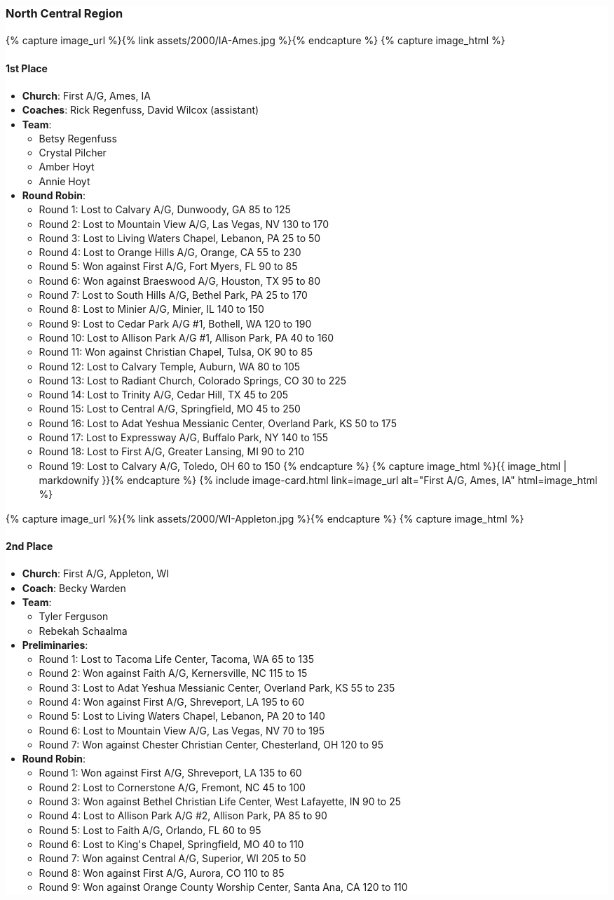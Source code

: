### North Central Region

{% capture image_url %}{% link assets/2000/IA-Ames.jpg %}{% endcapture %}
{% capture image_html %}
#### 1st Place

* **Church**: First A/G, Ames, IA
* **Coaches**: Rick Regenfuss, David Wilcox (assistant)
* **Team**:
    * Betsy Regenfuss
    * Crystal Pilcher
    * Amber Hoyt
    * Annie Hoyt
* **Round Robin**:
  * Round 1: Lost to Calvary A/G, Dunwoody, GA 85 to 125
  * Round 2: Lost to Mountain View A/G, Las Vegas, NV 130 to 170
  * Round 3: Lost to Living Waters Chapel, Lebanon, PA 25 to 50
  * Round 4: Lost to Orange Hills A/G, Orange, CA 55 to 230
  * Round 5: Won against First A/G, Fort Myers, FL 90 to 85
  * Round 6: Won against Braeswood A/G, Houston, TX 95 to 80
  * Round 7: Lost to South Hills A/G, Bethel Park, PA 25 to 170
  * Round 8: Lost to Minier A/G, Minier, IL 140 to 150
  * Round 9: Lost to Cedar Park A/G #1, Bothell, WA 120 to 190
  * Round 10: Lost to Allison Park A/G #1, Allison Park, PA 40 to 160
  * Round 11: Won against Christian Chapel, Tulsa, OK 90 to 85
  * Round 12: Lost to Calvary Temple, Auburn, WA 80 to 105
  * Round 13: Lost to Radiant Church, Colorado Springs, CO 30 to 225
  * Round 14: Lost to Trinity A/G, Cedar Hill, TX 45 to 205
  * Round 15: Lost to Central A/G, Springfield, MO 45 to 250
  * Round 16: Lost to Adat Yeshua Messianic Center, Overland Park, KS 50 to 175
  * Round 17: Lost to Expressway A/G, Buffalo Park, NY 140 to 155
  * Round 18: Lost to First A/G, Greater Lansing, MI 90 to 210
  * Round 19: Lost to Calvary A/G, Toledo, OH 60 to 150
{% endcapture %}
{% capture image_html %}{{ image_html | markdownify }}{% endcapture %}
{% include image-card.html link=image_url alt="First A/G, Ames, IA" html=image_html %}

{% capture image_url %}{% link assets/2000/WI-Appleton.jpg %}{% endcapture %}
{% capture image_html %}
#### 2nd Place

* **Church**: First A/G, Appleton, WI
* **Coach**: Becky Warden
* **Team**:
    * Tyler Ferguson
    * Rebekah Schaalma
* **Preliminaries**:
  * Round 1: Lost to Tacoma Life Center, Tacoma, WA 65 to 135
  * Round 2: Won against Faith A/G, Kernersville, NC 115 to 15
  * Round 3: Lost to Adat Yeshua Messianic Center, Overland Park, KS 55 to 235
  * Round 4: Won against First A/G, Shreveport, LA 195 to 60
  * Round 5: Lost to Living Waters Chapel, Lebanon, PA 20 to 140
  * Round 6: Lost to Mountain View A/G, Las Vegas, NV 70 to 195
  * Round 7: Won against Chester Christian Center, Chesterland, OH 120 to 95
* **Round Robin**:
  * Round 1: Won against First A/G, Shreveport, LA 135 to 60
  * Round 2: Lost to Cornerstone A/G, Fremont, NC 45 to 100
  * Round 3: Won against Bethel Christian Life Center, West Lafayette, IN 90 to 25
  * Round 4: Lost to Allison Park A/G #2, Allison Park, PA 85 to 90
  * Round 5: Lost to Faith A/G, Orlando, FL 60 to 95
  * Round 6: Lost to King's Chapel, Springfield, MO 40 to 110
  * Round 7: Won against Central A/G, Superior, WI 205 to 50
  * Round 8: Won against First A/G, Aurora, CO 110 to 85
  * Round 9: Won against Orange County Worship Center, Santa Ana, CA 120 to 110